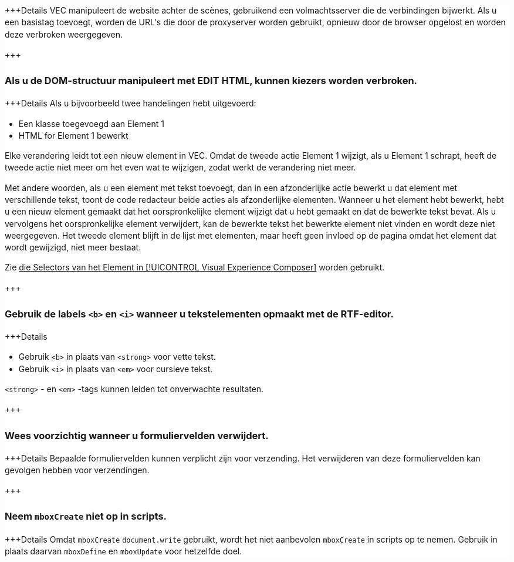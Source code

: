 +++Details
VEC manipuleert de website achter de scènes, gebruikend een volmachtsserver die de verbindingen bijwerkt. Als u een basistag toevoegt, worden de URL&#39;s die door de proxyserver worden gebruikt, opnieuw door de browser opgelost en worden deze verbroken weergegeven.

+++

### Als u de DOM-structuur manipuleert met EDIT HTML, kunnen kiezers worden verbroken.

+++Details
Als u bijvoorbeeld twee handelingen hebt uitgevoerd:

* Een klasse toegevoegd aan Element 1
* HTML for Element 1 bewerkt

Elke verandering leidt tot een nieuw element in VEC. Omdat de tweede actie Element 1 wijzigt, als u Element 1 schrapt, heeft de tweede actie niet meer om het even wat te wijzigen, zodat werkt de verandering niet meer.

Met andere woorden, als u een element met tekst toevoegt, dan in een afzonderlijke actie bewerkt u dat element met verschillende tekst, toont de code redacteur beide acties als afzonderlijke elementen. Wanneer u het element hebt bewerkt, hebt u een nieuw element gemaakt dat het oorspronkelijke element wijzigt dat u hebt gemaakt en dat de bewerkte tekst bevat. Als u vervolgens het oorspronkelijke element verwijdert, kan de bewerkte tekst het bewerkte element niet vinden en wordt deze niet weergegeven. Het tweede element blijft in de lijst met elementen, maar heeft geen invloed op de pagina omdat het element dat wordt gewijzigd, niet meer bestaat.

Zie [&#x200B; die Selectors van het Element in [!UICONTROL Visual Experience Composer]](/help/main/c-experiences/c-visual-experience-composer/vec-selectors.md#concept_4EB7663E255F439B8D24079D23479337) worden gebruikt.

+++

### Gebruik de labels `<b>` en `<i>` wanneer u tekstelementen opmaakt met de RTF-editor.

+++Details
* Gebruik `<b>` in plaats van `<strong>` voor vette tekst.
* Gebruik `<i>` in plaats van `<em>` voor cursieve tekst.

`<strong>` - en `<em>` -tags kunnen leiden tot onverwachte resultaten.

+++

### Wees voorzichtig wanneer u formuliervelden verwijdert.

+++Details
Bepaalde formuliervelden kunnen verplicht zijn voor verzending. Het verwijderen van deze formuliervelden kan gevolgen hebben voor verzendingen.

+++

### Neem `mboxCreate` niet op in scripts.

+++Details
Omdat `mboxCreate` `document.write` gebruikt, wordt het niet aanbevolen `mboxCreate` in scripts op te nemen. Gebruik in plaats daarvan `mboxDefine` en `mboxUpdate` voor hetzelfde doel.
